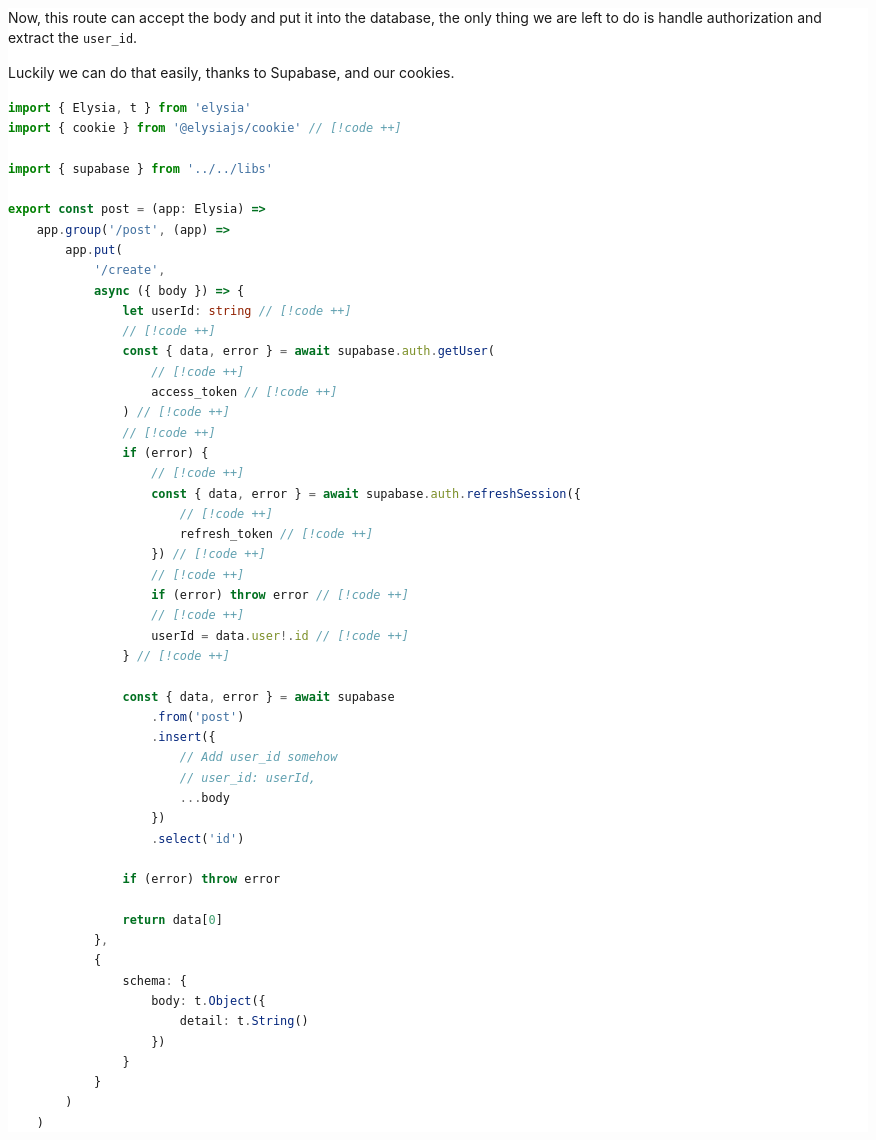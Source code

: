 Now, this route can accept the body and put it into the database, the only thing we are left to do is handle authorization and extract the `user_id`.

Luckily we can do that easily, thanks to Supabase, and our cookies.

```ts
import { Elysia, t } from 'elysia'
import { cookie } from '@elysiajs/cookie' // [!code ++]

import { supabase } from '../../libs'

export const post = (app: Elysia) =>
    app.group('/post', (app) =>
        app.put(
            '/create',
            async ({ body }) => {
                let userId: string // [!code ++]
                // [!code ++]
                const { data, error } = await supabase.auth.getUser(
                    // [!code ++]
                    access_token // [!code ++]
                ) // [!code ++]
                // [!code ++]
                if (error) {
                    // [!code ++]
                    const { data, error } = await supabase.auth.refreshSession({
                        // [!code ++]
                        refresh_token // [!code ++]
                    }) // [!code ++]
                    // [!code ++]
                    if (error) throw error // [!code ++]
                    // [!code ++]
                    userId = data.user!.id // [!code ++]
                } // [!code ++]

                const { data, error } = await supabase
                    .from('post')
                    .insert({
                        // Add user_id somehow
                        // user_id: userId,
                        ...body
                    })
                    .select('id')

                if (error) throw error

                return data[0]
            },
            {
                schema: {
                    body: t.Object({
                        detail: t.String()
                    })
                }
            }
        )
    )
```
